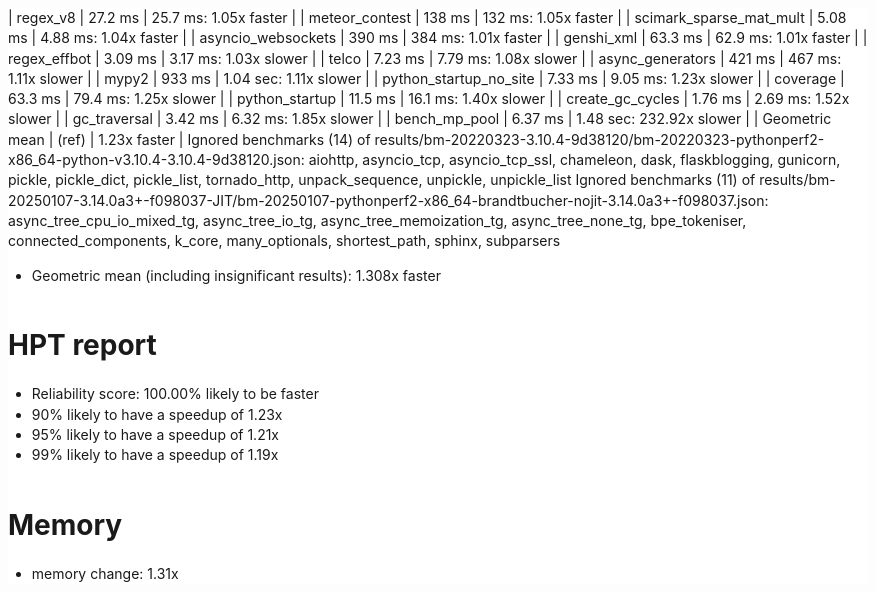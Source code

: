 | regex_v8                 | 27.2 ms                                                      | 25.7 ms: 1.05x faster                                               |
| meteor_contest           | 138 ms                                                       | 132 ms: 1.05x faster                                                |
| scimark_sparse_mat_mult  | 5.08 ms                                                      | 4.88 ms: 1.04x faster                                               |
| asyncio_websockets       | 390 ms                                                       | 384 ms: 1.01x faster                                                |
| genshi_xml               | 63.3 ms                                                      | 62.9 ms: 1.01x faster                                               |
| regex_effbot             | 3.09 ms                                                      | 3.17 ms: 1.03x slower                                               |
| telco                    | 7.23 ms                                                      | 7.79 ms: 1.08x slower                                               |
| async_generators         | 421 ms                                                       | 467 ms: 1.11x slower                                                |
| mypy2                    | 933 ms                                                       | 1.04 sec: 1.11x slower                                              |
| python_startup_no_site   | 7.33 ms                                                      | 9.05 ms: 1.23x slower                                               |
| coverage                 | 63.3 ms                                                      | 79.4 ms: 1.25x slower                                               |
| python_startup           | 11.5 ms                                                      | 16.1 ms: 1.40x slower                                               |
| create_gc_cycles         | 1.76 ms                                                      | 2.69 ms: 1.52x slower                                               |
| gc_traversal             | 3.42 ms                                                      | 6.32 ms: 1.85x slower                                               |
| bench_mp_pool            | 6.37 ms                                                      | 1.48 sec: 232.92x slower                                            |
| Geometric mean           | (ref)                                                        | 1.23x faster                                                        |
Ignored benchmarks (14) of results/bm-20220323-3.10.4-9d38120/bm-20220323-pythonperf2-x86_64-python-v3.10.4-3.10.4-9d38120.json: aiohttp, asyncio_tcp, asyncio_tcp_ssl, chameleon, dask, flaskblogging, gunicorn, pickle, pickle_dict, pickle_list, tornado_http, unpack_sequence, unpickle, unpickle_list
Ignored benchmarks (11) of results/bm-20250107-3.14.0a3+-f098037-JIT/bm-20250107-pythonperf2-x86_64-brandtbucher-nojit-3.14.0a3+-f098037.json: async_tree_cpu_io_mixed_tg, async_tree_io_tg, async_tree_memoization_tg, async_tree_none_tg, bpe_tokeniser, connected_components, k_core, many_optionals, shortest_path, sphinx, subparsers

- Geometric mean (including insignificant results): 1.308x faster

# HPT report

- Reliability score: 100.00% likely to be faster
- 90% likely to have a speedup of 1.23x
- 95% likely to have a speedup of 1.21x
- 99% likely to have a speedup of 1.19x

# Memory
- memory change: 1.31x